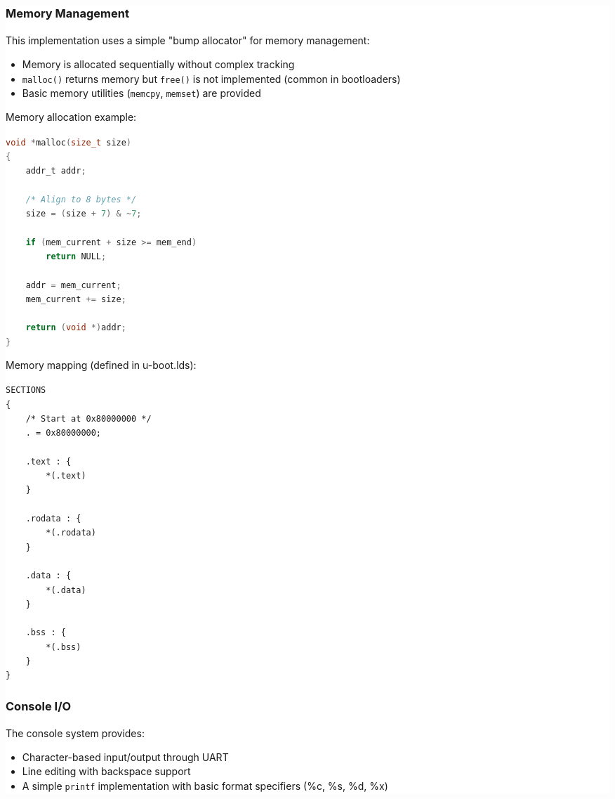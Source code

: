 ### Memory Management
This implementation uses a simple "bump allocator" for memory management:
- Memory is allocated sequentially without complex tracking
- `malloc()` returns memory but `free()` is not implemented (common in bootloaders)
- Basic memory utilities (`memcpy`, `memset`) are provided

Memory allocation example:
```c
void *malloc(size_t size)
{
    addr_t addr;
    
    /* Align to 8 bytes */
    size = (size + 7) & ~7;
    
    if (mem_current + size >= mem_end)
        return NULL;
    
    addr = mem_current;
    mem_current += size;
    
    return (void *)addr;
}
```

Memory mapping (defined in u-boot.lds):
```
SECTIONS
{
    /* Start at 0x80000000 */
    . = 0x80000000;

    .text : {
        *(.text)
    }

    .rodata : {
        *(.rodata)
    }

    .data : {
        *(.data)
    }

    .bss : {
        *(.bss)
    }
}
```

### Console I/O
The console system provides:
- Character-based input/output through UART
- Line editing with backspace support
- A simple `printf` implementation with basic format specifiers (%c, %s, %d, %x)
